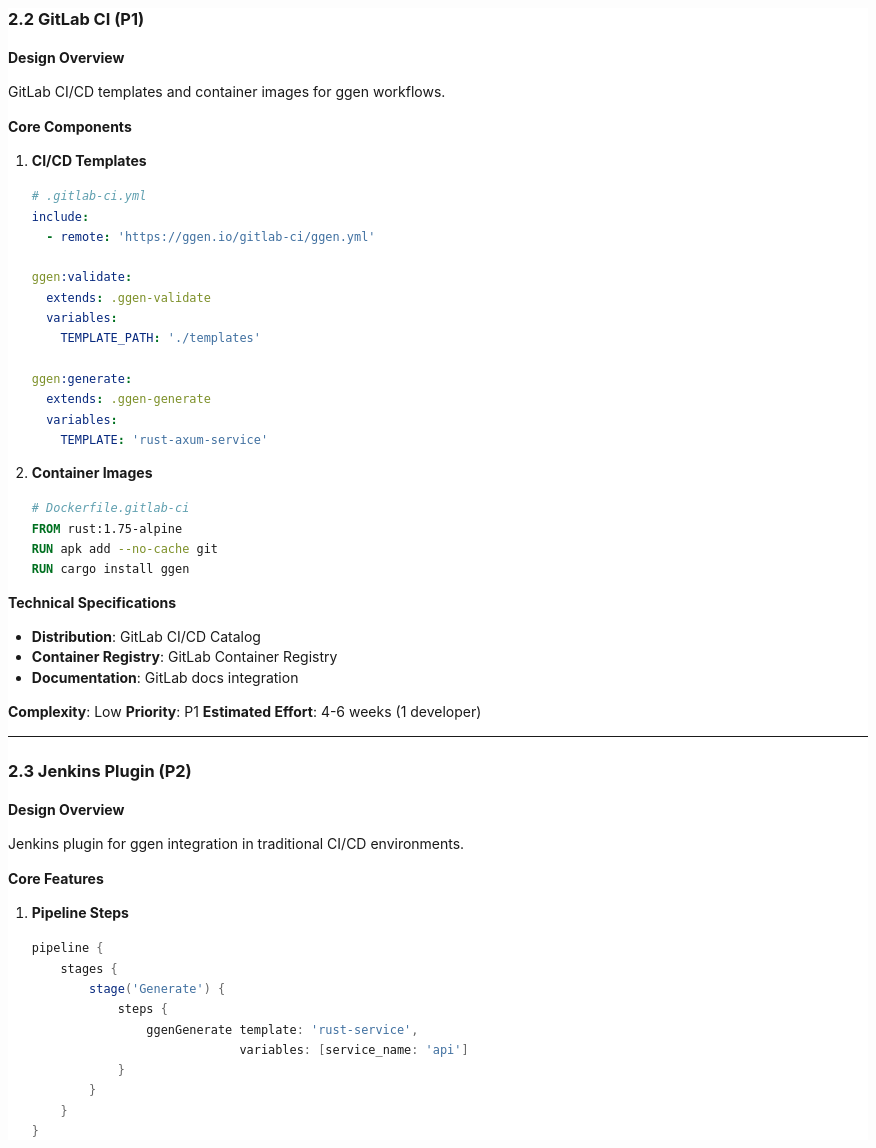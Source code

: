 
### 2.2 GitLab CI (P1)

**Design Overview**

GitLab CI/CD templates and container images for ggen workflows.

**Core Components**

1. **CI/CD Templates**
   ```yaml
   # .gitlab-ci.yml
   include:
     - remote: 'https://ggen.io/gitlab-ci/ggen.yml'

   ggen:validate:
     extends: .ggen-validate
     variables:
       TEMPLATE_PATH: './templates'

   ggen:generate:
     extends: .ggen-generate
     variables:
       TEMPLATE: 'rust-axum-service'
   ```

2. **Container Images**
   ```dockerfile
   # Dockerfile.gitlab-ci
   FROM rust:1.75-alpine
   RUN apk add --no-cache git
   RUN cargo install ggen
   ```

**Technical Specifications**

- **Distribution**: GitLab CI/CD Catalog
- **Container Registry**: GitLab Container Registry
- **Documentation**: GitLab docs integration

**Complexity**: Low
**Priority**: P1
**Estimated Effort**: 4-6 weeks (1 developer)

---

### 2.3 Jenkins Plugin (P2)

**Design Overview**

Jenkins plugin for ggen integration in traditional CI/CD environments.

**Core Features**

1. **Pipeline Steps**
   ```groovy
   pipeline {
       stages {
           stage('Generate') {
               steps {
                   ggenGenerate template: 'rust-service',
                                variables: [service_name: 'api']
               }
           }
       }
   }
   ```
